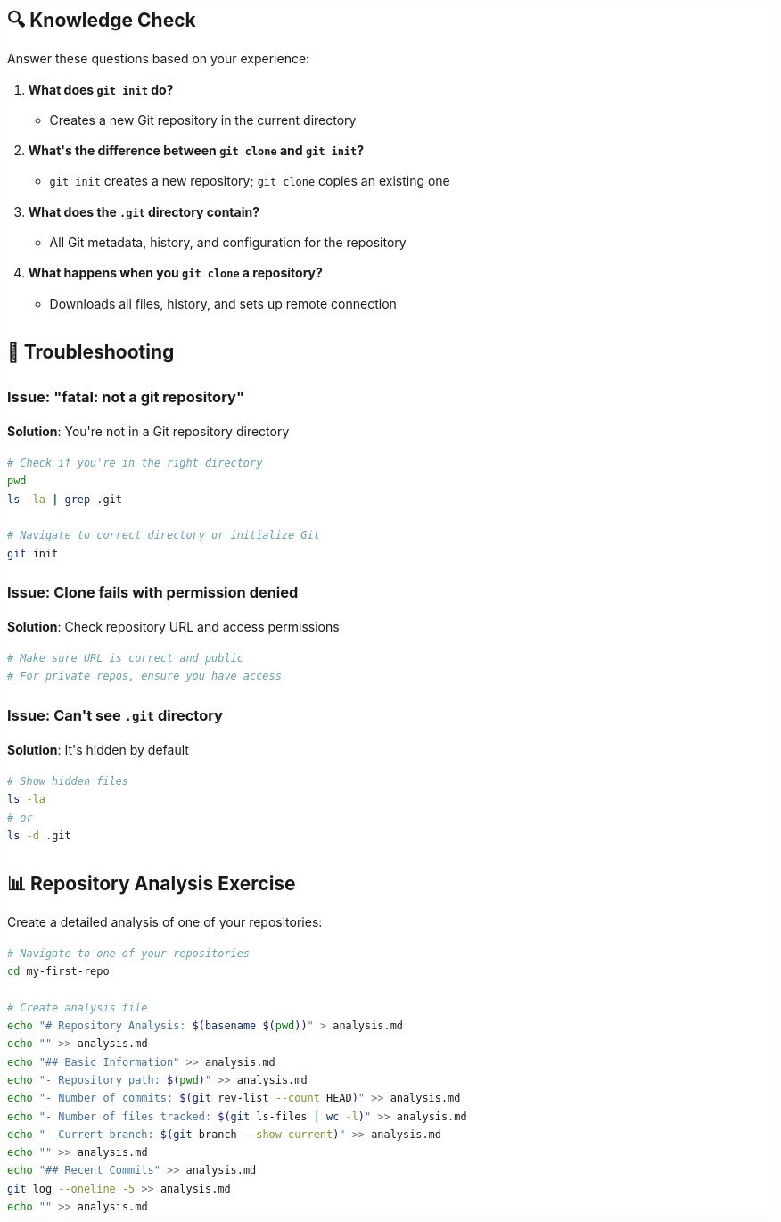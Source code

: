 ## 🔍 Knowledge Check

Answer these questions based on your experience:

1. **What does `git init` do?**
   - Creates a new Git repository in the current directory

2. **What's the difference between `git clone` and `git init`?**
   - `git init` creates a new repository; `git clone` copies an existing one

3. **What does the `.git` directory contain?**
   - All Git metadata, history, and configuration for the repository

4. **What happens when you `git clone` a repository?**
   - Downloads all files, history, and sets up remote connection

## 🐛 Troubleshooting

### Issue: "fatal: not a git repository"
**Solution**: You're not in a Git repository directory
```bash
# Check if you're in the right directory
pwd
ls -la | grep .git

# Navigate to correct directory or initialize Git
git init
```

### Issue: Clone fails with permission denied
**Solution**: Check repository URL and access permissions
```bash
# Make sure URL is correct and public
# For private repos, ensure you have access
```

### Issue: Can't see `.git` directory
**Solution**: It's hidden by default
```bash
# Show hidden files
ls -la
# or
ls -d .git
```

## 📊 Repository Analysis Exercise

Create a detailed analysis of one of your repositories:

```bash
# Navigate to one of your repositories
cd my-first-repo

# Create analysis file
echo "# Repository Analysis: $(basename $(pwd))" > analysis.md
echo "" >> analysis.md
echo "## Basic Information" >> analysis.md
echo "- Repository path: $(pwd)" >> analysis.md
echo "- Number of commits: $(git rev-list --count HEAD)" >> analysis.md
echo "- Number of files tracked: $(git ls-files | wc -l)" >> analysis.md
echo "- Current branch: $(git branch --show-current)" >> analysis.md
echo "" >> analysis.md
echo "## Recent Commits" >> analysis.md
git log --oneline -5 >> analysis.md
echo "" >> analysis.md
```